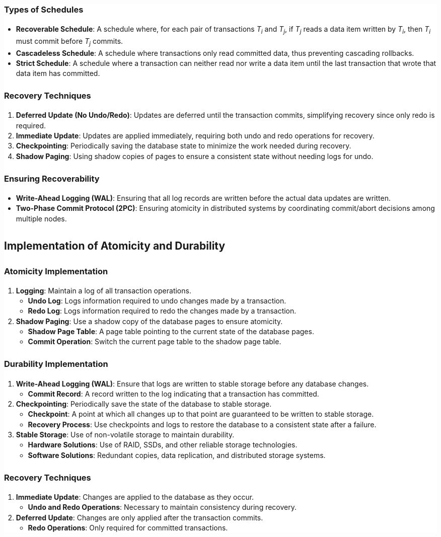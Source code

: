 ### Types of Schedules
- **Recoverable Schedule**: A schedule where, for each pair of transactions $T_i$ and $T_j$, if $T_j$ reads a data item written by $T_i$, then $T_i$ must commit before $T_j$ commits.
- **Cascadeless Schedule**: A schedule where transactions only read committed data, thus preventing cascading rollbacks.
- **Strict Schedule**: A schedule where a transaction can neither read nor write a data item until the last transaction that wrote that data item has committed.

### Recovery Techniques
1. **Deferred Update (No Undo/Redo)**: Updates are deferred until the transaction commits, simplifying recovery since only redo is required.
2. **Immediate Update**: Updates are applied immediately, requiring both undo and redo operations for recovery.
3. **Checkpointing**: Periodically saving the database state to minimize the work needed during recovery.
4. **Shadow Paging**: Using shadow copies of pages to ensure a consistent state without needing logs for undo.

### Ensuring Recoverability
- **Write-Ahead Logging (WAL)**: Ensuring that all log records are written before the actual data updates are written.
- **Two-Phase Commit Protocol (2PC)**: Ensuring atomicity in distributed systems by coordinating commit/abort decisions among multiple nodes.

## Implementation of Atomicity and Durability

### Atomicity Implementation
1. **Logging**: Maintain a log of all transaction operations.
   - **Undo Log**: Logs information required to undo changes made by a transaction.
   - **Redo Log**: Logs information required to redo the changes made by a transaction.
2. **Shadow Paging**: Use a shadow copy of the database pages to ensure atomicity.
   - **Shadow Page Table**: A page table pointing to the current state of the database pages.
   - **Commit Operation**: Switch the current page table to the shadow page table.

### Durability Implementation
1. **Write-Ahead Logging (WAL)**: Ensure that logs are written to stable storage before any database changes.
   - **Commit Record**: A record written to the log indicating that a transaction has committed.
2. **Checkpointing**: Periodically save the state of the database to stable storage.
   - **Checkpoint**: A point at which all changes up to that point are guaranteed to be written to stable storage.
   - **Recovery Process**: Use checkpoints and logs to restore the database to a consistent state after a failure.
3. **Stable Storage**: Use of non-volatile storage to maintain durability.
   - **Hardware Solutions**: Use of RAID, SSDs, and other reliable storage technologies.
   - **Software Solutions**: Redundant copies, data replication, and distributed storage systems.

### Recovery Techniques
1. **Immediate Update**: Changes are applied to the database as they occur.
   - **Undo and Redo Operations**: Necessary to maintain consistency during recovery.
2. **Deferred Update**: Changes are only applied after the transaction commits.
   - **Redo Operations**: Only required for committed transactions.
